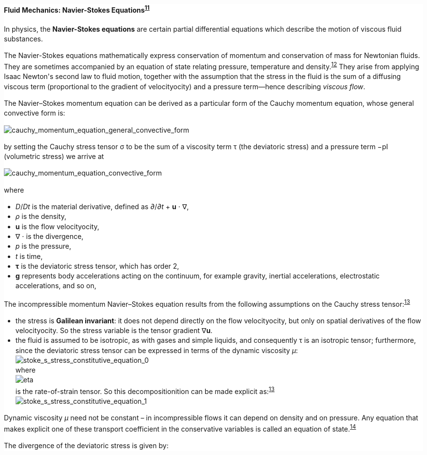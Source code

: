 #### Fluid Mechanics: Navier-Stokes Equations<sup>[11](#footnote_11)</sup>

In physics, the **Navier-Stokes equations** are certain partial differential equations which describe the motion of viscous fluid substances.

The Navier-Stokes equations mathematically express conservation of momentum and conservation of mass for Newtonian fluids. They are sometimes accompanied by an equation of state relating pressure, temperature and density.<sup>[12](#footnote_12)</sup> They arise from applying Isaac Newton's second law to fluid motion, together with the assumption that the stress in the fluid is the sum of a diffusing viscous term (proportional to the gradient of velocityocity) and a pressure term—hence describing *viscous flow*.

The Navier–Stokes momentum equation can be derived as a particular form of the Cauchy momentum equation, whose general convective form is:

![cauchy_momentum_equation_general_convective_form](https://wikimedia.org/api/rest_v1/media/math/render/svg/920420dd0340a511906fa8f25f756d5a0f5c92fc)

by setting the Cauchy stress tensor σ to be the sum of a viscosity term τ (the deviatoric stress) and a pressure term −pI (volumetric stress) we arrive at

![cauchy_momentum_equation_convective_form](https://wikimedia.org/api/rest_v1/media/math/render/svg/7039e1c193cc1b3eb774344dfd19eaa2453c5819)

where

* *D*/*Dt* is the material derivative, defined as *∂*/*∂t* + **u** ⋅ ∇,
* *ρ* is the density,
* **u** is the flow velocityocity,
* ∇ ⋅ is the divergence,
* *p* is the pressure,
* *t* is time,
* **τ** is the deviatoric stress tensor, which has order 2,
* **g** represents body accelerations acting on the continuum, for example gravity, inertial accelerations, electrostatic accelerations, and so on,

The incompressible momentum Navier–Stokes equation results from the following assumptions on the Cauchy stress tensor:<sup>[13](#footnote_13)</sup>

* the stress is **Galilean invariant**: it does not depend directly on the flow velocityocity, but only on spatial derivatives of the flow velocityocity. So the stress variable is the tensor gradient ∇**u**.
* the fluid is assumed to be isotropic, as with gases and simple liquids, and consequently τ is an isotropic tensor; furthermore, since the deviatoric stress tensor can be expressed in terms of the dynamic viscosity *μ*:<br>![stoke_s_stress_constitutive_equation_0](https://wikimedia.org/api/rest_v1/media/math/render/svg/dcbbb1a444424ace5c8fa3bb3d27708331cacb79)<br>where<br>![eta](https://wikimedia.org/api/rest_v1/media/math/render/svg/2fa287cd2ad37af1181c4830934c53fc6734ba55)<br>is the rate-of-strain tensor. So this decompositionition can be made explicit as:<sup>[13](#footnote_13)</sup><br>![stoke_s_stress_constitutive_equation_1](https://wikimedia.org/api/rest_v1/media/math/render/svg/bf0ec9f40027124e9efd4c787ab18e00d838a9ed)

Dynamic viscosity *μ* need not be constant – in incompressible flows it can depend on density and on pressure. Any equation that makes explicit one of these transport coefficient in the conservative variables is called an equation of state.<sup>[14](#footnote_14)</sup>

The divergence of the deviatoric stress is given by:
